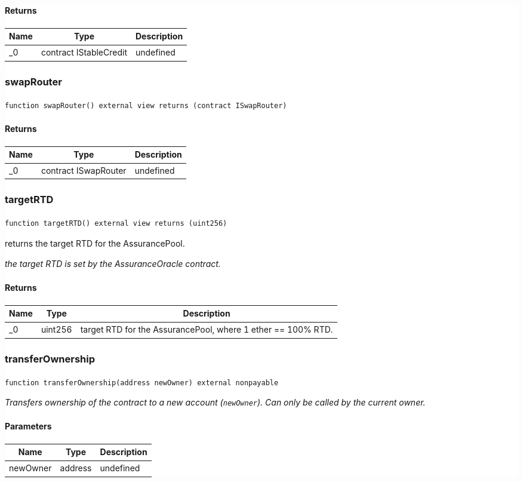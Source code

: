 

#### Returns

| Name | Type | Description |
|---|---|---|
| _0 | contract IStableCredit | undefined |

### swapRouter

```solidity
function swapRouter() external view returns (contract ISwapRouter)
```






#### Returns

| Name | Type | Description |
|---|---|---|
| _0 | contract ISwapRouter | undefined |

### targetRTD

```solidity
function targetRTD() external view returns (uint256)
```

returns the target RTD for the AssurancePool.

*the target RTD is set by the AssuranceOracle contract.*


#### Returns

| Name | Type | Description |
|---|---|---|
| _0 | uint256 | target RTD for the AssurancePool, where 1 ether == 100% RTD. |

### transferOwnership

```solidity
function transferOwnership(address newOwner) external nonpayable
```



*Transfers ownership of the contract to a new account (`newOwner`). Can only be called by the current owner.*

#### Parameters

| Name | Type | Description |
|---|---|---|
| newOwner | address | undefined |
